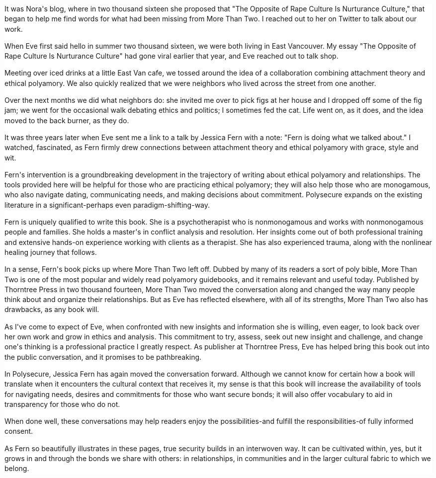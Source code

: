 It was Nora's blog, where in two thousand sixteen she proposed that "The Opposite of Rape Culture Is Nurturance Culture," that began to help me find words for what had been missing from More Than Two. I reached out to her on Twitter to talk about our work.

When Eve first said hello in summer two thousand sixteen, we were both living in East Vancouver. My essay "The Opposite of Rape Culture Is Nurturance Culture" had gone viral earlier that year, and Eve reached out to talk shop.

Meeting over iced drinks at a little East Van cafe, we tossed around the idea of a collaboration combining attachment theory and ethical polyamory. We also quickly realized that we were neighbors who lived across the street from one another.

Over the next months we did what neighbors do: she invited me over to pick figs at her house and I dropped off some of the fig jam; we went for the occasional walk debating ethics and politics; I sometimes fed the cat. Life went on, as it does, and the idea moved to the back burner, as they do.

It was three years later when Eve sent me a link to a talk by Jessica Fern with a note: "Fern is doing what we talked about." I watched, fascinated, as Fern firmly drew connections between attachment theory and ethical polyamory with grace, style and wit.

Fern's intervention is a groundbreaking development in the trajectory of writing about ethical polyamory and relationships. The tools provided here will be helpful for those who are practicing ethical polyamory; they will also help those who are monogamous, who also navigate dating, communicating needs, and making decisions about commitment. Polysecure expands on the existing literature in a significant-perhaps even paradigm-shifting-way.

Fern is uniquely qualified to write this book. She is a psychotherapist who is nonmonogamous and works with nonmonogamous people and families. She holds a master's in conflict analysis and resolution. Her insights come out of both professional training and extensive hands-on experience working with clients as a therapist. She has also experienced trauma, along with the nonlinear healing journey that follows.

In a sense, Fern's book picks up where More Than Two left off. Dubbed by many of its readers a sort of poly bible, More Than Two is one of the most popular and widely read polyamory guidebooks, and it remains relevant and useful today. Published by Thorntree Press in two thousand fourteen, More Than Two moved the conversation along and changed the way many people think about and organize their relationships. But as Eve has reflected elsewhere, with all of its strengths, More Than Two also has drawbacks, as any book will.

As I've come to expect of Eve, when confronted with new insights and information she is willing, even eager, to look back over her own work and grow in ethics and analysis. This commitment to try, assess, seek out new insight and challenge, and change one's thinking is a professional practice I greatly respect. As publisher at Thorntree Press, Eve has helped bring this book out into the public conversation, and it promises to be pathbreaking.

In Polysecure, Jessica Fern has again moved the conversation forward. Although we cannot know for certain how a book will translate when it encounters the cultural context that receives it, my sense is that this book will increase the availability of tools for navigating needs, desires and commitments for those who want secure bonds; it will also offer vocabulary to aid in transparency for those who do not.

When done well, these conversations may help readers enjoy the possibilities-and fulfill the responsibilities-of fully informed consent.

As Fern so beautifully illustrates in these pages, true security builds in an interwoven way. It can be cultivated within, yes, but it grows in and through the bonds we share with others: in relationships, in communities and in the larger cultural fabric to which we belong.
